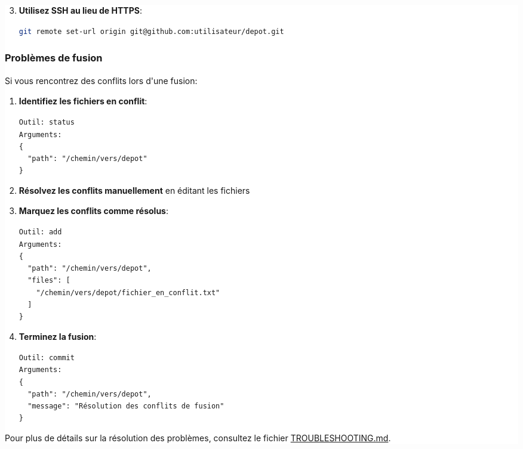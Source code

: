 3. **Utilisez SSH au lieu de HTTPS**:
   ```bash
   git remote set-url origin git@github.com:utilisateur/depot.git
   ```

### Problèmes de fusion

Si vous rencontrez des conflits lors d'une fusion:

1. **Identifiez les fichiers en conflit**:
   ```
   Outil: status
   Arguments:
   {
     "path": "/chemin/vers/depot"
   }
   ```

2. **Résolvez les conflits manuellement** en éditant les fichiers

3. **Marquez les conflits comme résolus**:
   ```
   Outil: add
   Arguments:
   {
     "path": "/chemin/vers/depot",
     "files": [
       "/chemin/vers/depot/fichier_en_conflit.txt"
     ]
   }
   ```

4. **Terminez la fusion**:
   ```
   Outil: commit
   Arguments:
   {
     "path": "/chemin/vers/depot",
     "message": "Résolution des conflits de fusion"
   }
   ```

Pour plus de détails sur la résolution des problèmes, consultez le fichier [TROUBLESHOOTING.md](./TROUBLESHOOTING.md).
